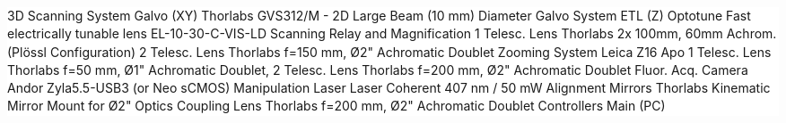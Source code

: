   <tr>
    <td class="tg-yw4l" rowspan="2">3D Scanning System</td>
    <td class="tg-yw4l">Galvo (XY)</td>
    <td class="tg-yw4l">Thorlabs</td>
    <td class="tg-yw4l">GVS312/M - 2D Large Beam (10 mm) Diameter Galvo System</td>
  </tr>
  <tr>
    <td class="tg-yw4l">ETL (Z)</td>
    <td class="tg-yw4l">Optotune</td>
    <td class="tg-yw4l">Fast electrically tunable lens EL-10-30-C-VIS-LD</td>
  </tr>
  <tr>
    <td class="tg-yw4l" rowspan="5">Scanning Relay and Magnification</td>
    <td class="tg-yw4l">1 Telesc. Lens</td>
    <td class="tg-yw4l">Thorlabs</td>
    <td class="tg-yw4l">2x 100mm, 60mm Achrom. (Plössl Configuration)</td>
  </tr>
  <tr>
    <td class="tg-yw4l">2 Telesc. Lens</td>
    <td class="tg-yw4l">Thorlabs</td>
    <td class="tg-yw4l">f=150 mm, Ø2" Achromatic Doublet</td>
  </tr>
  <tr>
    <td class="tg-yw4l">Zooming System</td>
    <td class="tg-yw4l">Leica</td>
    <td class="tg-yw4l">Z16 Apo</td>
  </tr>
  <tr>
    <td class="tg-yw4l">1 Telesc. Lens</td>
    <td class="tg-yw4l">Thorlabs</td>
    <td class="tg-yw4l">f=50 mm, Ø1" Achromatic Doublet,</td>
  </tr>
  <tr>
    <td class="tg-yw4l">2 Telesc. Lens</td>
    <td class="tg-yw4l">Thorlabs</td>
    <td class="tg-yw4l">f=200 mm, Ø2" Achromatic Doublet</td>
  </tr>
  <tr>
    <td class="tg-yw4l">Fluor. Acq.</td>
    <td class="tg-yw4l">Camera</td>
    <td class="tg-yw4l">Andor</td>
    <td class="tg-yw4l">Zyla5.5-USB3 (or Neo sCMOS)</td>
  </tr>
  <tr>
    <td class="tg-yw4l">Manipulation Laser</td>
    <td class="tg-yw4l">Laser</td>
    <td class="tg-yw4l">Coherent</td>
    <td class="tg-yw4l">407 nm / 50 mW</td>
  </tr>
  <tr>
    <td class="tg-yw4l">Alignment Mirrors</td>
    <td class="tg-yw4l">Thorlabs</td>
    <td class="tg-yw4l">Kinematic Mirror Mount for Ø2" Optics</td>
    <td class="tg-yw4l"></td>
  </tr>
  <tr>
    <td class="tg-yw4l">Coupling Lens</td>
    <td class="tg-yw4l">Thorlabs</td>
    <td class="tg-yw4l">f=200 mm, Ø2" Achromatic Doublet</td>
    <td class="tg-yw4l"></td>
  </tr>
  <tr>
    <td class="tg-yw4l">Controllers</td>
    <td class="tg-yw4l">Main (PC)</td>